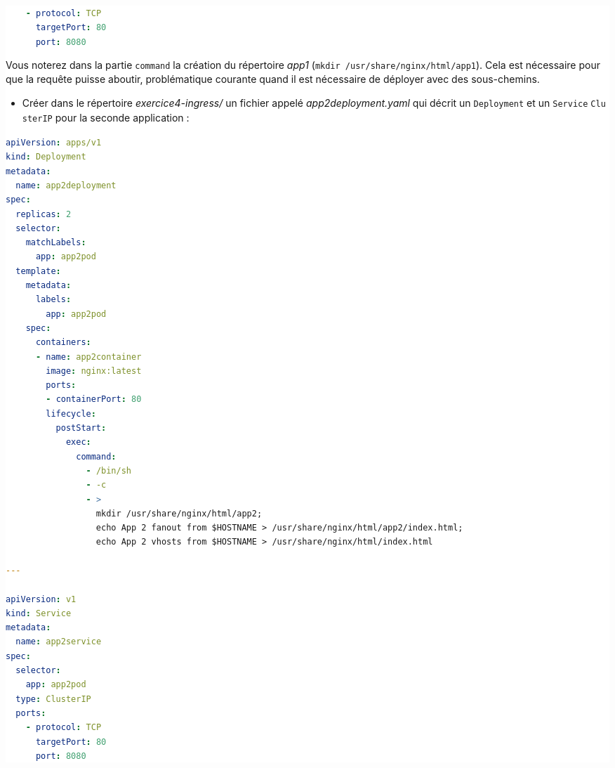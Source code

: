 ```yaml
    - protocol: TCP
      targetPort: 80
      port: 8080
```

Vous noterez dans la partie `command` la création du répertoire _app1_ (`mkdir /usr/share/nginx/html/app1`). Cela est nécessaire pour que la requête puisse aboutir, problématique courante quand il est nécessaire de déployer avec des sous-chemins.

* Créer dans le répertoire _exercice4-ingress/_ un fichier appelé _app2deployment.yaml_ qui décrit un `Deployment` et un `Service` `ClusterIP` pour la seconde application :

```yaml
apiVersion: apps/v1
kind: Deployment
metadata:
  name: app2deployment
spec:
  replicas: 2
  selector:
    matchLabels:
      app: app2pod
  template:
    metadata:
      labels:
        app: app2pod
    spec:
      containers:
      - name: app2container
        image: nginx:latest
        ports:
        - containerPort: 80
        lifecycle:
          postStart:
            exec:
              command: 
                - /bin/sh
                - -c
                - >
                  mkdir /usr/share/nginx/html/app2;
                  echo App 2 fanout from $HOSTNAME > /usr/share/nginx/html/app2/index.html;
                  echo App 2 vhosts from $HOSTNAME > /usr/share/nginx/html/index.html

---

apiVersion: v1
kind: Service
metadata:
  name: app2service
spec:
  selector:
    app: app2pod
  type: ClusterIP
  ports:
    - protocol: TCP
      targetPort: 80
      port: 8080
```
